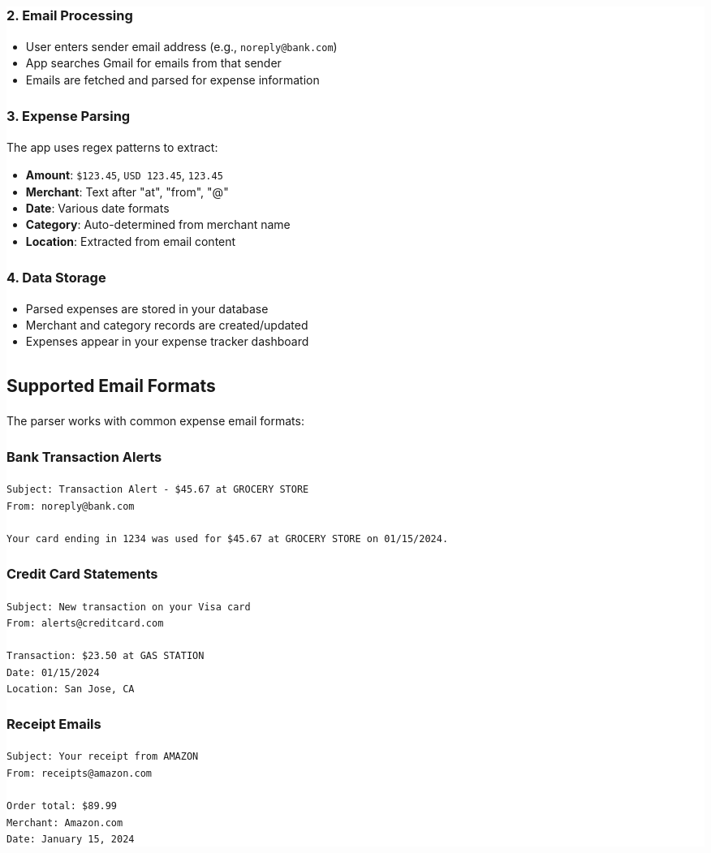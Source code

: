 ### 2. Email Processing

- User enters sender email address (e.g., `noreply@bank.com`)
- App searches Gmail for emails from that sender
- Emails are fetched and parsed for expense information

### 3. Expense Parsing

The app uses regex patterns to extract:

- **Amount**: `$123.45`, `USD 123.45`, `123.45`
- **Merchant**: Text after "at", "from", "@"
- **Date**: Various date formats
- **Category**: Auto-determined from merchant name
- **Location**: Extracted from email content

### 4. Data Storage

- Parsed expenses are stored in your database
- Merchant and category records are created/updated
- Expenses appear in your expense tracker dashboard

## Supported Email Formats

The parser works with common expense email formats:

### Bank Transaction Alerts

```
Subject: Transaction Alert - $45.67 at GROCERY STORE
From: noreply@bank.com

Your card ending in 1234 was used for $45.67 at GROCERY STORE on 01/15/2024.
```

### Credit Card Statements

```
Subject: New transaction on your Visa card
From: alerts@creditcard.com

Transaction: $23.50 at GAS STATION
Date: 01/15/2024
Location: San Jose, CA
```

### Receipt Emails

```
Subject: Your receipt from AMAZON
From: receipts@amazon.com

Order total: $89.99
Merchant: Amazon.com
Date: January 15, 2024
```
